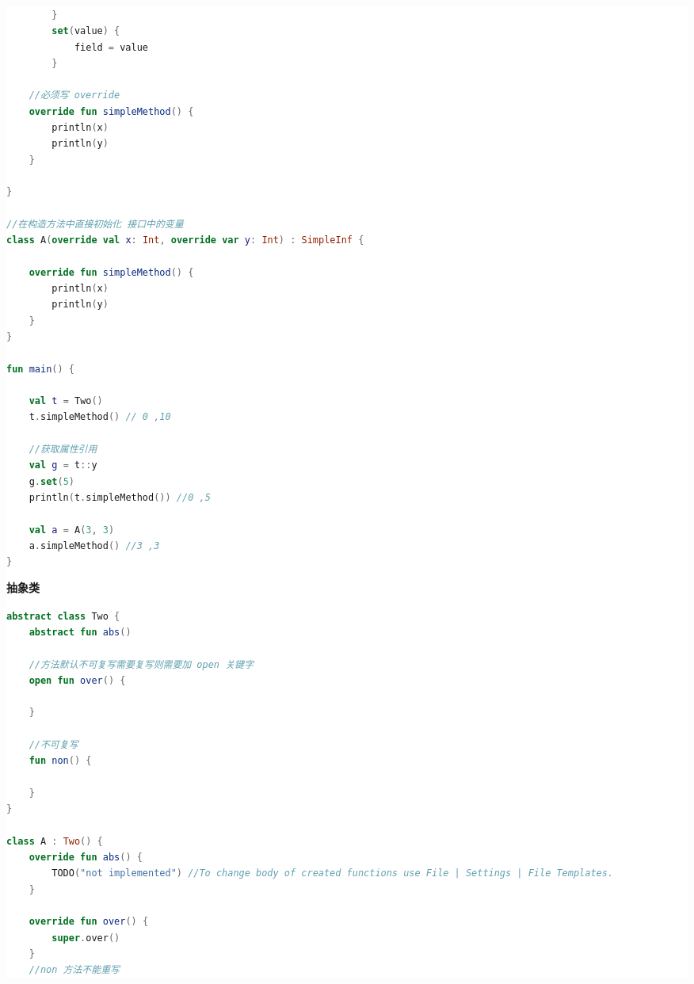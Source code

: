 ```kotlin
        }
        set(value) {
            field = value
        }

    //必须写 override
    override fun simpleMethod() {
        println(x)
        println(y)
    }

}

//在构造方法中直接初始化 接口中的变量
class A(override val x: Int, override var y: Int) : SimpleInf {

    override fun simpleMethod() {
        println(x)
        println(y)
    }
}

fun main() {

    val t = Two()
    t.simpleMethod() // 0 ,10

    //获取属性引用
    val g = t::y
    g.set(5)
    println(t.simpleMethod()) //0 ,5

    val a = A(3, 3)
    a.simpleMethod() //3 ,3
}
```

**抽象类**

```kotlin
abstract class Two {
    abstract fun abs()

    //方法默认不可复写需要复写则需要加 open 关键字
    open fun over() {

    }

    //不可复写
    fun non() {

    }
}

class A : Two() {
    override fun abs() {
        TODO("not implemented") //To change body of created functions use File | Settings | File Templates.
    }

    override fun over() {
        super.over()
    }
    //non 方法不能重写
```